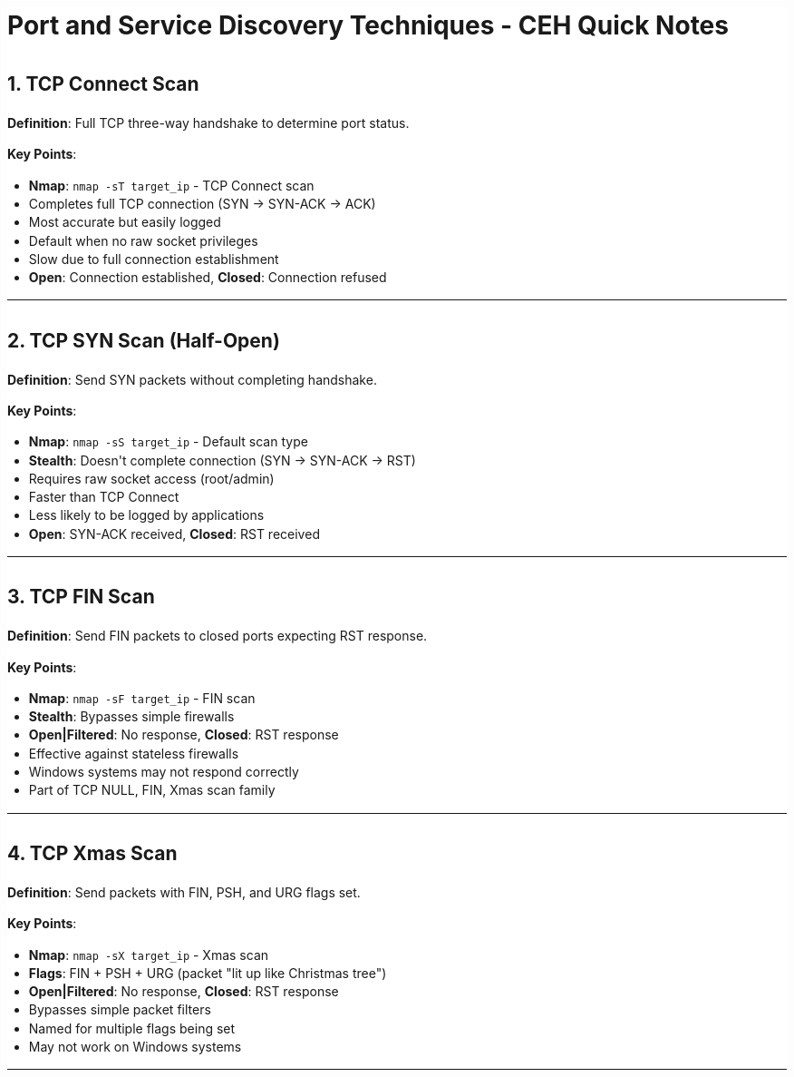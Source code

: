 # Port and Service Discovery Techniques - CEH Quick Notes

## 1. TCP Connect Scan

**Definition**: Full TCP three-way handshake to determine port status.

**Key Points**:
- **Nmap**: `nmap -sT target_ip` - TCP Connect scan
- Completes full TCP connection (SYN → SYN-ACK → ACK)
- Most accurate but easily logged
- Default when no raw socket privileges
- Slow due to full connection establishment
- **Open**: Connection established, **Closed**: Connection refused

---

## 2. TCP SYN Scan (Half-Open)

**Definition**: Send SYN packets without completing handshake.

**Key Points**:
- **Nmap**: `nmap -sS target_ip` - Default scan type
- **Stealth**: Doesn't complete connection (SYN → SYN-ACK → RST)
- Requires raw socket access (root/admin)
- Faster than TCP Connect
- Less likely to be logged by applications
- **Open**: SYN-ACK received, **Closed**: RST received

---

## 3. TCP FIN Scan

**Definition**: Send FIN packets to closed ports expecting RST response.

**Key Points**:
- **Nmap**: `nmap -sF target_ip` - FIN scan
- **Stealth**: Bypasses simple firewalls
- **Open|Filtered**: No response, **Closed**: RST response
- Effective against stateless firewalls
- Windows systems may not respond correctly
- Part of TCP NULL, FIN, Xmas scan family

---

## 4. TCP Xmas Scan

**Definition**: Send packets with FIN, PSH, and URG flags set.

**Key Points**:
- **Nmap**: `nmap -sX target_ip` - Xmas scan
- **Flags**: FIN + PSH + URG (packet "lit up like Christmas tree")
- **Open|Filtered**: No response, **Closed**: RST response
- Bypasses simple packet filters
- Named for multiple flags being set
- May not work on Windows systems

---
